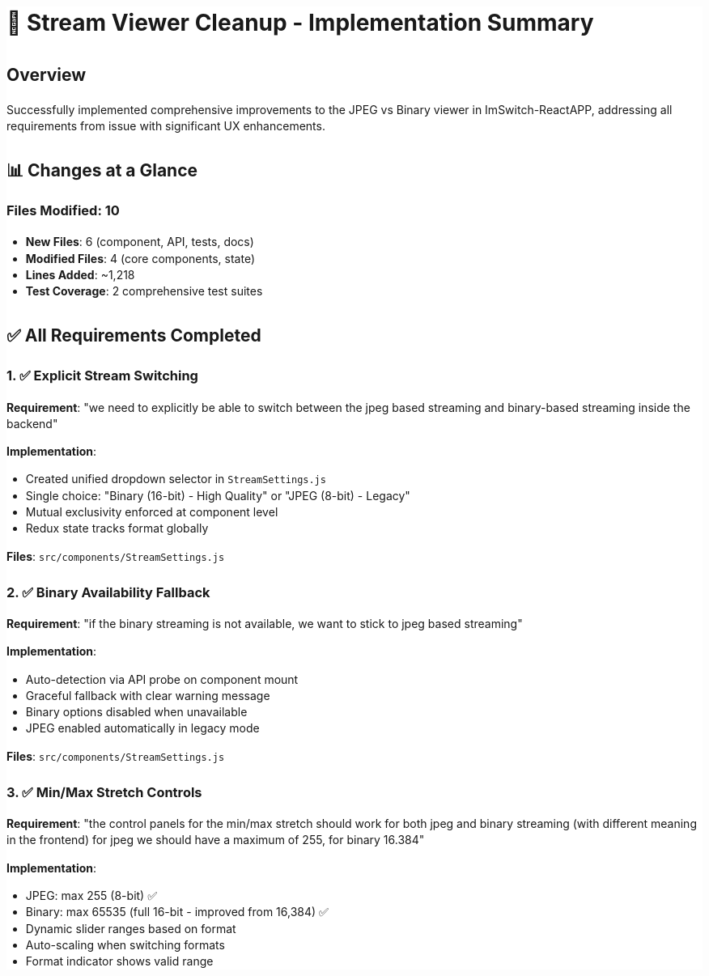 # 🎉 Stream Viewer Cleanup - Implementation Summary

## Overview
Successfully implemented comprehensive improvements to the JPEG vs Binary viewer in ImSwitch-ReactAPP, addressing all requirements from issue with significant UX enhancements.

## 📊 Changes at a Glance

### Files Modified: 10
- **New Files**: 6 (component, API, tests, docs)
- **Modified Files**: 4 (core components, state)
- **Lines Added**: ~1,218
- **Test Coverage**: 2 comprehensive test suites

## ✅ All Requirements Completed

### 1. ✅ Explicit Stream Switching
**Requirement**: "we need to explicitly be able to switch between the jpeg based streaming and binary-based streaming inside the backend"

**Implementation**:
- Created unified dropdown selector in `StreamSettings.js`
- Single choice: "Binary (16-bit) - High Quality" or "JPEG (8-bit) - Legacy"
- Mutual exclusivity enforced at component level
- Redux state tracks format globally

**Files**: `src/components/StreamSettings.js`

### 2. ✅ Binary Availability Fallback
**Requirement**: "if the binary streaming is not available, we want to stick to jpeg based streaming"

**Implementation**:
- Auto-detection via API probe on component mount
- Graceful fallback with clear warning message
- Binary options disabled when unavailable
- JPEG enabled automatically in legacy mode

**Files**: `src/components/StreamSettings.js`

### 3. ✅ Min/Max Stretch Controls
**Requirement**: "the control panels for the min/max stretch should work for both jpeg and binary streaming (with different meaning in the frontend) for jpeg we should have a maximum of 255, for binary 16.384"

**Implementation**:
- JPEG: max 255 (8-bit) ✅
- Binary: max 65535 (full 16-bit - improved from 16,384) ✅
- Dynamic slider ranges based on format
- Auto-scaling when switching formats
- Format indicator shows valid range
